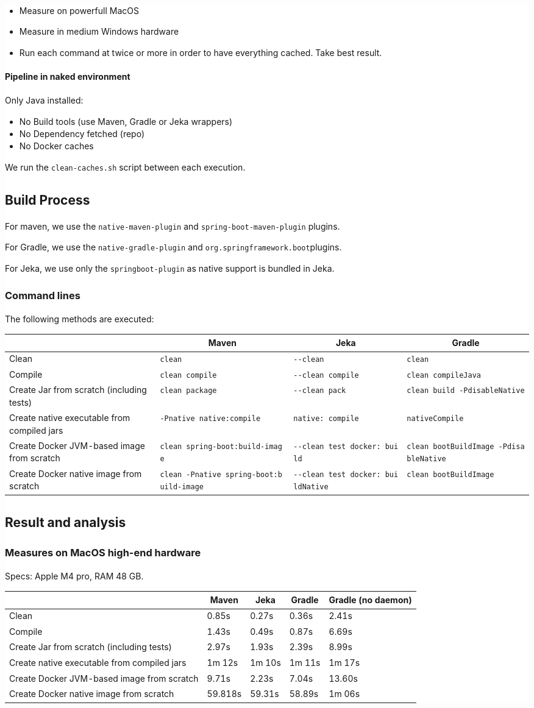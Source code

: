 - Measure on powerfull MacOS 
- Measure in medium Windows hardware

- Run each command at twice or more in order to have everything cached. Take best result.

#### Pipeline in naked environment

Only Java installed:
  - No Build tools (use Maven, Gradle or Jeka wrappers)
  - No Dependency fetched (repo)
  - No Docker caches

We run the `clean-caches.sh` script between each execution.

## Build Process

For maven, we use the `native-maven-plugin` and `spring-boot-maven-plugin` plugins.

For Gradle, we use the `native-gradle-plugin` and `org.springframework.boot`plugins.

For Jeka, we use only the `springboot-plugin` as native support is bundled in Jeka.

### Command lines

The following methods are executed:

|                                             | Maven                                    | Jeka                               | Gradle                                 |
|---------------------------------------------|------------------------------------------|------------------------------------|----------------------------------------|
| Clean                                       | `clean`                                  | `--clean`                          | `clean`                                |
| Compile                                     | `clean compile`                          | `--clean compile`                  | `clean compileJava`                    |
| Create Jar from scratch (including tests)   | `clean package`                          | `--clean pack`                     | `clean build -PdisableNative`          |
| Create native executable from compiled jars | `-Pnative native:compile`                | `native: compile`                  | `nativeCompile`                        |
| Create Docker JVM-based image from scratch  | `clean spring-boot:build-image`          | `--clean test docker: build`       | `clean bootBuildImage -PdisableNative` |
| Create Docker native image from scratch     | `clean -Pnative spring-boot:build-image` | `--clean test docker: buildNative` | `clean bootBuildImage`                 |


## Result and analysis

### Measures on MacOS high-end hardware

Specs: Apple M4 pro, RAM 48 GB.

|                                             | Maven   | Jeka   | Gradle | Gradle (no daemon) |
|---------------------------------------------|---------|--------|--------|--------------------|
| Clean                                       | 0.85s   | 0.27s  | 0.36s  | 2.41s              |
| Compile                                     | 1.43s   | 0.49s  | 0.87s  | 6.69s              |
| Create Jar from scratch (including tests)   | 2.97s   | 1.93s  | 2.39s  | 8.99s              |
| Create native executable from compiled jars | 1m 12s  | 1m 10s | 1m 11s | 1m 17s             |
| Create Docker JVM-based image from scratch  | 9.71s   | 2.23s  | 7.04s  | 13.60s             |
| Create Docker native image from scratch     | 59.818s | 59.31s | 58.89s | 1m 06s             |
